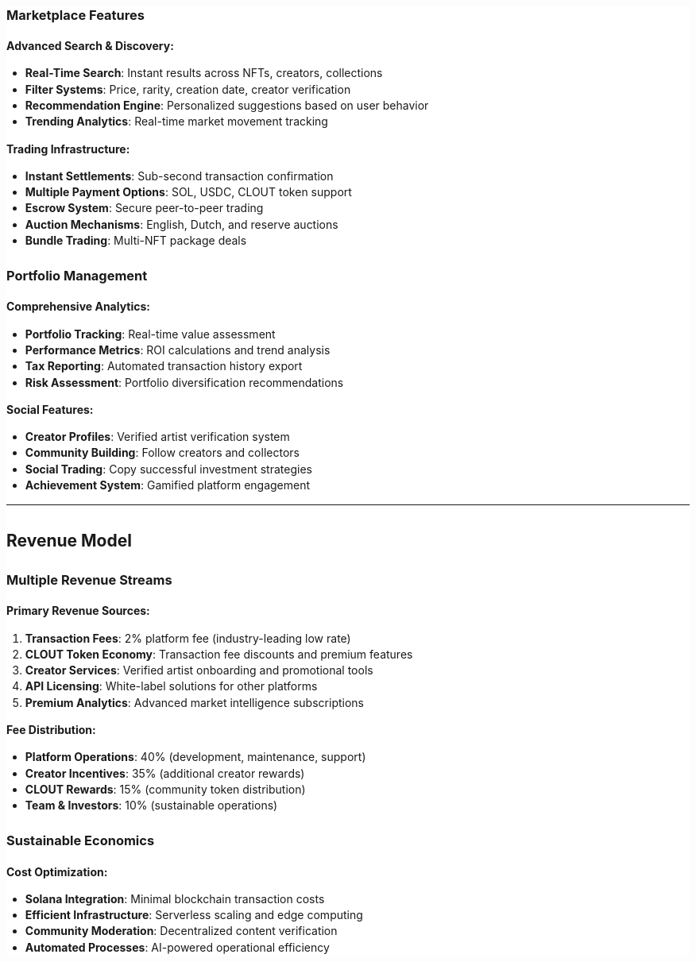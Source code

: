 ### Marketplace Features

**Advanced Search & Discovery:**
- **Real-Time Search**: Instant results across NFTs, creators, collections
- **Filter Systems**: Price, rarity, creation date, creator verification
- **Recommendation Engine**: Personalized suggestions based on user behavior
- **Trending Analytics**: Real-time market movement tracking

**Trading Infrastructure:**
- **Instant Settlements**: Sub-second transaction confirmation
- **Multiple Payment Options**: SOL, USDC, CLOUT token support
- **Escrow System**: Secure peer-to-peer trading
- **Auction Mechanisms**: English, Dutch, and reserve auctions
- **Bundle Trading**: Multi-NFT package deals

### Portfolio Management

**Comprehensive Analytics:**
- **Portfolio Tracking**: Real-time value assessment
- **Performance Metrics**: ROI calculations and trend analysis
- **Tax Reporting**: Automated transaction history export
- **Risk Assessment**: Portfolio diversification recommendations

**Social Features:**
- **Creator Profiles**: Verified artist verification system
- **Community Building**: Follow creators and collectors
- **Social Trading**: Copy successful investment strategies
- **Achievement System**: Gamified platform engagement

---

## Revenue Model

### Multiple Revenue Streams

**Primary Revenue Sources:**
1. **Transaction Fees**: 2% platform fee (industry-leading low rate)
2. **CLOUT Token Economy**: Transaction fee discounts and premium features
3. **Creator Services**: Verified artist onboarding and promotional tools
4. **API Licensing**: White-label solutions for other platforms
5. **Premium Analytics**: Advanced market intelligence subscriptions

**Fee Distribution:**
- **Platform Operations**: 40% (development, maintenance, support)
- **Creator Incentives**: 35% (additional creator rewards)
- **CLOUT Rewards**: 15% (community token distribution)
- **Team & Investors**: 10% (sustainable operations)

### Sustainable Economics

**Cost Optimization:**
- **Solana Integration**: Minimal blockchain transaction costs
- **Efficient Infrastructure**: Serverless scaling and edge computing
- **Community Moderation**: Decentralized content verification
- **Automated Processes**: AI-powered operational efficiency
